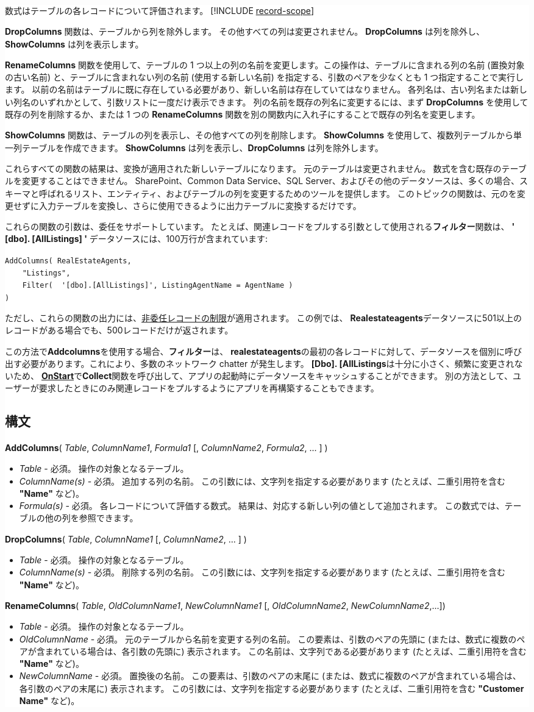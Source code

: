 数式はテーブルの各レコードについて評価されます。
[!INCLUDE [record-scope](../../../includes/record-scope.md)]

**DropColumns** 関数は、テーブルから列を除外します。  その他すべての列は変更されません。 **DropColumns** は列を除外し、**ShowColumns** は列を表示します。

**RenameColumns** 関数を使用して、テーブルの 1 つ以上の列の名前を変更します。この操作は、テーブルに含まれる列の名前 (置換対象の古い名前) と、テーブルに含まれない列の名前 (使用する新しい名前) を指定する、引数のペアを少なくとも 1 つ指定することで実行します。 以前の名前はテーブルに既に存在している必要があり、新しい名前は存在していてはなりません。 各列名は、古い列名または新しい列名のいずれかとして、引数リストに一度だけ表示できます。 列の名前を既存の列名に変更するには、まず **DropColumns** を使用して既存の列を削除するか、または 1 つの **RenameColumns** 関数を別の関数内に入れ子にすることで既存の列名を変更します。

**ShowColumns** 関数は、テーブルの列を表示し、その他すべての列を削除します。 **ShowColumns** を使用して、複数列テーブルから単一列テーブルを作成できます。  **ShowColumns** は列を表示し、**DropColumns** は列を除外します。  

これらすべての関数の結果は、変換が適用された新しいテーブルになります。 元のテーブルは変更されません。 数式を含む既存のテーブルを変更することはできません。 SharePoint、Common Data Service、SQL Server、およびその他のデータソースは、多くの場合、スキーマと呼ばれるリスト、エンティティ、およびテーブルの列を変更するためのツールを提供します。 このトピックの関数は、元のを変更せずに入力テーブルを変換し、さらに使用できるように出力テーブルに変換するだけです。

これらの関数の引数は、委任をサポートしています。 たとえば、関連レコードをプルする引数として使用される**フィルター**関数は、 **' [dbo]. [AllListings] '** データソースには、100万行が含まれています:

```powerapps-dot
AddColumns( RealEstateAgents, 
    "Listings",  
    Filter(  '[dbo].[AllListings]', ListingAgentName = AgentName ) 
)
```

ただし、これらの関数の出力には、[非委任レコードの制限](../delegation-overview.md#non-delegable-limits)が適用されます。  この例では、 **Realestateagents**データソースに501以上のレコードがある場合でも、500レコードだけが返されます。

この方法で**Addcolumns**を使用する場合、**フィルター**は、 **realestateagents**の最初の各レコードに対して、データソースを個別に呼び出す必要があります。これにより、多数のネットワーク chatter が発生します。 **[Dbo]. [AllListings**は十分に小さく、頻繁に変更されないため、 [**OnStart**](signals.md#app)で**Collect**関数を呼び出して、アプリの起動時にデータソースをキャッシュすることができます。 別の方法として、ユーザーが要求したときにのみ関連レコードをプルするようにアプリを再構築することもできます。  

## <a name="syntax"></a>構文
**AddColumns**( *Table*, *ColumnName1*, *Formula1* [, *ColumnName2*, *Formula2*, ... ] )

* *Table* - 必須。  操作の対象となるテーブル。
* *ColumnName(s)* - 必須。 追加する列の名前。  この引数には、文字列を指定する必要があります (たとえば、二重引用符を含む **"Name"** など)。
* *Formula(s)* - 必須。  各レコードについて評価する数式。 結果は、対応する新しい列の値として追加されます。 この数式では、テーブルの他の列を参照できます。

**DropColumns**( *Table*, *ColumnName1* [, *ColumnName2*, ... ] )

* *Table* - 必須。  操作の対象となるテーブル。
* *ColumnName(s)* - 必須。 削除する列の名前。 この引数には、文字列を指定する必要があります (たとえば、二重引用符を含む **"Name"** など)。

**RenameColumns**( *Table*, *OldColumnName1*, *NewColumnName1* [, *OldColumnName2*, *NewColumnName2*,...])

* *Table* - 必須。  操作の対象となるテーブル。
* *OldColumnName* - 必須。 元のテーブルから名前を変更する列の名前。 この要素は、引数のペアの先頭に (または、数式に複数のペアが含まれている場合は、各引数の先頭に) 表示されます。 この名前は、文字列である必要があります (たとえば、二重引用符を含む **"Name"** など)。
* *NewColumnName* - 必須。 置換後の名前。 この要素は、引数のペアの末尾に (または、数式に複数のペアが含まれている場合は、各引数のペアの末尾に) 表示されます。 この引数には、文字列を指定する必要があります (たとえば、二重引用符を含む **"Customer Name"** など)。
